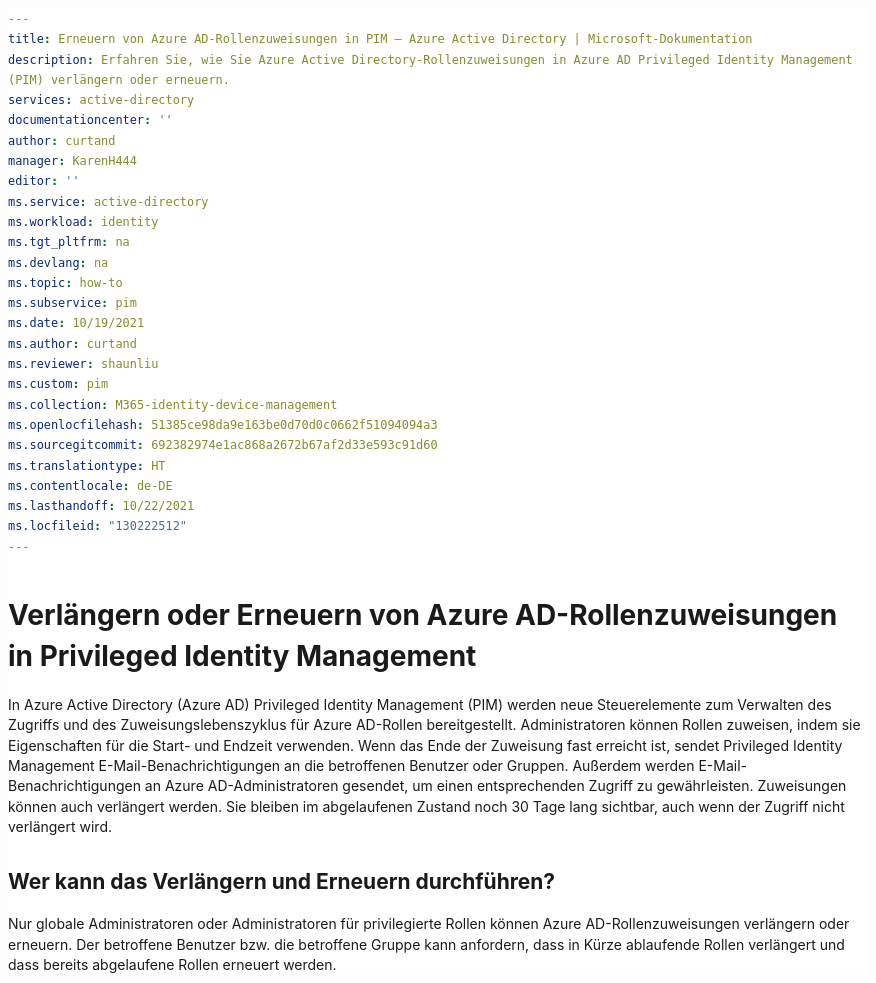```yaml
---
title: Erneuern von Azure AD-Rollenzuweisungen in PIM – Azure Active Directory | Microsoft-Dokumentation
description: Erfahren Sie, wie Sie Azure Active Directory-Rollenzuweisungen in Azure AD Privileged Identity Management (PIM) verlängern oder erneuern.
services: active-directory
documentationcenter: ''
author: curtand
manager: KarenH444
editor: ''
ms.service: active-directory
ms.workload: identity
ms.tgt_pltfrm: na
ms.devlang: na
ms.topic: how-to
ms.subservice: pim
ms.date: 10/19/2021
ms.author: curtand
ms.reviewer: shaunliu
ms.custom: pim
ms.collection: M365-identity-device-management
ms.openlocfilehash: 51385ce98da9e163be0d70d0c0662f51094094a3
ms.sourcegitcommit: 692382974e1ac868a2672b67af2d33e593c91d60
ms.translationtype: HT
ms.contentlocale: de-DE
ms.lasthandoff: 10/22/2021
ms.locfileid: "130222512"
---
```

# <a name="extend-or-renew-azure-ad-role-assignments-in-privileged-identity-management"></a>Verlängern oder Erneuern von Azure AD-Rollenzuweisungen in Privileged Identity Management

In Azure Active Directory (Azure AD) Privileged Identity Management (PIM) werden neue Steuerelemente zum Verwalten des Zugriffs und des Zuweisungslebenszyklus für Azure AD-Rollen bereitgestellt. Administratoren können Rollen zuweisen, indem sie Eigenschaften für die Start- und Endzeit verwenden. Wenn das Ende der Zuweisung fast erreicht ist, sendet Privileged Identity Management E-Mail-Benachrichtigungen an die betroffenen Benutzer oder Gruppen. Außerdem werden E-Mail-Benachrichtigungen an Azure AD-Administratoren gesendet, um einen entsprechenden Zugriff zu gewährleisten. Zuweisungen können auch verlängert werden. Sie bleiben im abgelaufenen Zustand noch 30 Tage lang sichtbar, auch wenn der Zugriff nicht verlängert wird.

## <a name="who-can-extend-and-renew"></a>Wer kann das Verlängern und Erneuern durchführen?

Nur globale Administratoren oder Administratoren für privilegierte Rollen können Azure AD-Rollenzuweisungen verlängern oder erneuern. Der betroffene Benutzer bzw. die betroffene Gruppe kann anfordern, dass in Kürze ablaufende Rollen verlängert und dass bereits abgelaufene Rollen erneuert werden.
